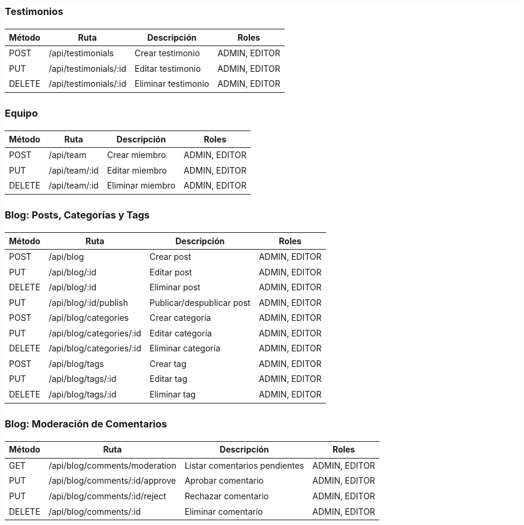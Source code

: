 ### Testimonios

| Método | Ruta                       | Descripción                         | Roles           |
|--------|----------------------------|-------------------------------------|-----------------|
| POST   | /api/testimonials          | Crear testimonio                    | ADMIN, EDITOR   |
| PUT    | /api/testimonials/:id      | Editar testimonio                   | ADMIN, EDITOR   |
| DELETE | /api/testimonials/:id      | Eliminar testimonio                 | ADMIN, EDITOR   |

### Equipo

| Método | Ruta                       | Descripción                         | Roles           |
|--------|----------------------------|-------------------------------------|-----------------|
| POST   | /api/team                  | Crear miembro                       | ADMIN, EDITOR   |
| PUT    | /api/team/:id              | Editar miembro                      | ADMIN, EDITOR   |
| DELETE | /api/team/:id              | Eliminar miembro                    | ADMIN, EDITOR   |

### Blog: Posts, Categorías y Tags

| Método | Ruta                               | Descripción                         | Roles           |
|--------|------------------------------------|-------------------------------------|-----------------|
| POST   | /api/blog                          | Crear post                          | ADMIN, EDITOR   |
| PUT    | /api/blog/:id                      | Editar post                         | ADMIN, EDITOR   |
| DELETE | /api/blog/:id                      | Eliminar post                       | ADMIN, EDITOR   |
| PUT    | /api/blog/:id/publish              | Publicar/despublicar post           | ADMIN, EDITOR   |
| POST   | /api/blog/categories               | Crear categoría                     | ADMIN, EDITOR   |
| PUT    | /api/blog/categories/:id           | Editar categoría                    | ADMIN, EDITOR   |
| DELETE | /api/blog/categories/:id           | Eliminar categoría                  | ADMIN, EDITOR   |
| POST   | /api/blog/tags                     | Crear tag                           | ADMIN, EDITOR   |
| PUT    | /api/blog/tags/:id                 | Editar tag                          | ADMIN, EDITOR   |
| DELETE | /api/blog/tags/:id                 | Eliminar tag                        | ADMIN, EDITOR   |

### Blog: Moderación de Comentarios

| Método | Ruta                               | Descripción                         | Roles           |
|--------|------------------------------------|-------------------------------------|-----------------|
| GET    | /api/blog/comments/moderation      | Listar comentarios pendientes       | ADMIN, EDITOR   |
| PUT    | /api/blog/comments/:id/approve     | Aprobar comentario                  | ADMIN, EDITOR   |
| PUT    | /api/blog/comments/:id/reject      | Rechazar comentario                 | ADMIN, EDITOR   |
| DELETE | /api/blog/comments/:id             | Eliminar comentario                 | ADMIN, EDITOR   |
